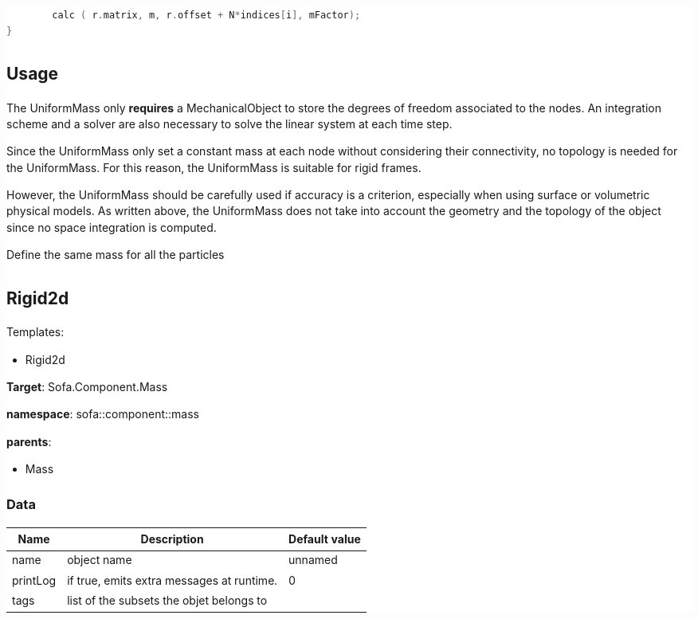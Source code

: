 ``` cpp
        calc ( r.matrix, m, r.offset + N*indices[i], mFactor);
}
```


Usage
-----

The UniformMass only **requires** a MechanicalObject to store the degrees of freedom associated to the nodes. An integration scheme and a solver are also necessary to solve the linear system at each time step.

Since the UniformMass only set a constant mass at each node without considering their connectivity, no topology is needed for the UniformMass. For this reason, the UniformMass is suitable for rigid frames.

However, the UniformMass should be carefully used if accuracy is a criterion, especially when using surface or volumetric physical models. As written above, the UniformMass does not take into account the geometry and the topology of the object since no space integration is computed.




Define the same mass for all the particles


## Rigid2d

Templates:

- Rigid2d

__Target__: Sofa.Component.Mass

__namespace__: sofa::component::mass

__parents__:

- Mass

### Data

<table>
    <thead>
        <tr>
            <th>Name</th>
            <th>Description</th>
            <th>Default value</th>
        </tr>
    </thead>
    <tbody>
	<tr>
		<td>name</td>
		<td>
object name
		</td>
		<td>unnamed</td>
	</tr>
	<tr>
		<td>printLog</td>
		<td>
if true, emits extra messages at runtime.
		</td>
		<td>0</td>
	</tr>
	<tr>
		<td>tags</td>
		<td>
list of the subsets the objet belongs to